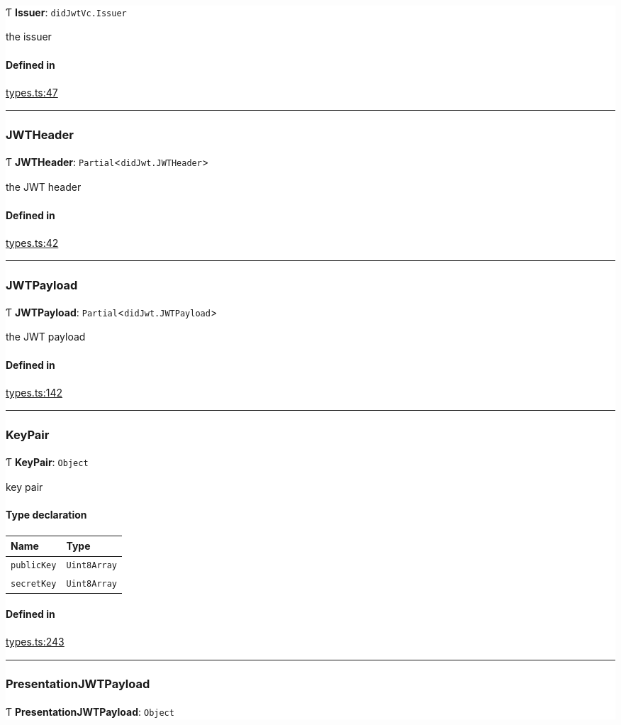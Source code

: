 Ƭ **Issuer**: `didJwtVc.Issuer`

the issuer

#### Defined in

[types.ts:47](https://github.com/higayasuo/did-jwt-toolkit/blob/546d701/src/types.ts#L47)

___

### JWTHeader

Ƭ **JWTHeader**: `Partial`<`didJwt.JWTHeader`\>

the JWT header

#### Defined in

[types.ts:42](https://github.com/higayasuo/did-jwt-toolkit/blob/546d701/src/types.ts#L42)

___

### JWTPayload

Ƭ **JWTPayload**: `Partial`<`didJwt.JWTPayload`\>

the JWT payload

#### Defined in

[types.ts:142](https://github.com/higayasuo/did-jwt-toolkit/blob/546d701/src/types.ts#L142)

___

### KeyPair

Ƭ **KeyPair**: `Object`

key pair

#### Type declaration

| Name | Type |
| :------ | :------ |
| `publicKey` | `Uint8Array` |
| `secretKey` | `Uint8Array` |

#### Defined in

[types.ts:243](https://github.com/higayasuo/did-jwt-toolkit/blob/546d701/src/types.ts#L243)

___

### PresentationJWTPayload

Ƭ **PresentationJWTPayload**: `Object`
